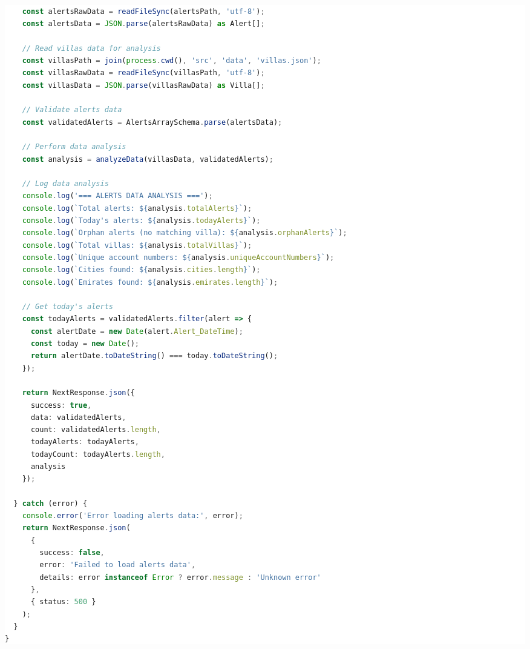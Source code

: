 ```typescript
    const alertsRawData = readFileSync(alertsPath, 'utf-8');
    const alertsData = JSON.parse(alertsRawData) as Alert[];
    
    // Read villas data for analysis
    const villasPath = join(process.cwd(), 'src', 'data', 'villas.json');
    const villasRawData = readFileSync(villasPath, 'utf-8');
    const villasData = JSON.parse(villasRawData) as Villa[];
    
    // Validate alerts data
    const validatedAlerts = AlertsArraySchema.parse(alertsData);
    
    // Perform data analysis
    const analysis = analyzeData(villasData, validatedAlerts);
    
    // Log data analysis
    console.log('=== ALERTS DATA ANALYSIS ===');
    console.log(`Total alerts: ${analysis.totalAlerts}`);
    console.log(`Today's alerts: ${analysis.todayAlerts}`);
    console.log(`Orphan alerts (no matching villa): ${analysis.orphanAlerts}`);
    console.log(`Total villas: ${analysis.totalVillas}`);
    console.log(`Unique account numbers: ${analysis.uniqueAccountNumbers}`);
    console.log(`Cities found: ${analysis.cities.length}`);
    console.log(`Emirates found: ${analysis.emirates.length}`);
    
    // Get today's alerts
    const todayAlerts = validatedAlerts.filter(alert => {
      const alertDate = new Date(alert.Alert_DateTime);
      const today = new Date();
      return alertDate.toDateString() === today.toDateString();
    });
    
    return NextResponse.json({
      success: true,
      data: validatedAlerts,
      count: validatedAlerts.length,
      todayAlerts: todayAlerts,
      todayCount: todayAlerts.length,
      analysis
    });
    
  } catch (error) {
    console.error('Error loading alerts data:', error);
    return NextResponse.json(
      { 
        success: false, 
        error: 'Failed to load alerts data',
        details: error instanceof Error ? error.message : 'Unknown error'
      },
      { status: 500 }
    );
  }
}
```
